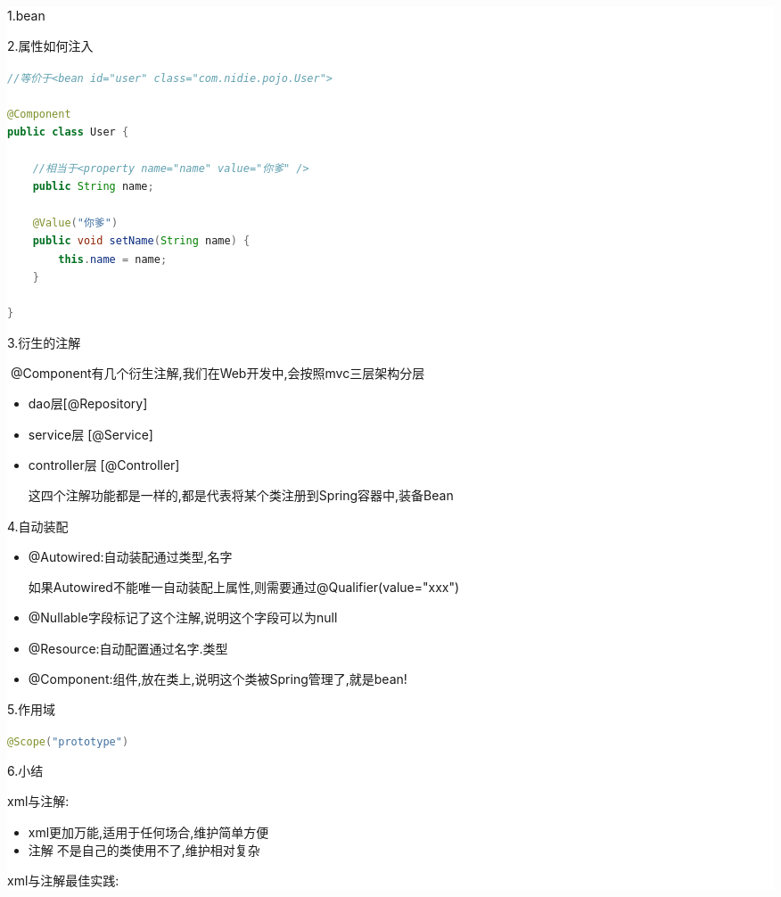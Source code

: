 



1.bean

2.属性如何注入

```java
//等价于<bean id="user" class="com.nidie.pojo.User">

@Component
public class User {

    //相当于<property name="name" value="你爹" />
    public String name;

    @Value("你爹")
    public void setName(String name) {
        this.name = name;
    }

}
```

3.衍生的注解

​	@Component有几个衍生注解,我们在Web开发中,会按照mvc三层架构分层

- dao层[@Repository]

- service层 [@Service]

- controller层 [@Controller]

  这四个注解功能都是一样的,都是代表将某个类注册到Spring容器中,装备Bean

4.自动装配

- @Autowired:自动装配通过类型,名字

  ​	如果Autowired不能唯一自动装配上属性,则需要通过@Qualifier(value="xxx")

- @Nullable字段标记了这个注解,说明这个字段可以为null

- @Resource:自动配置通过名字.类型

- @Component:组件,放在类上,说明这个类被Spring管理了,就是bean!

5.作用域

```java
@Scope("prototype")
```

6.小结

xml与注解:

- xml更加万能,适用于任何场合,维护简单方便
- 注解 不是自己的类使用不了,维护相对复杂

xml与注解最佳实践:
